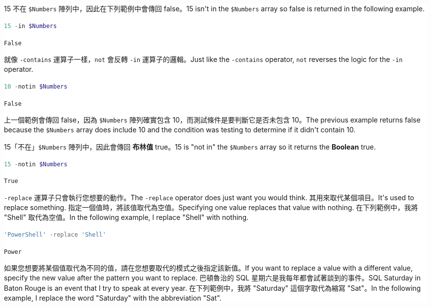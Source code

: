 <span data-ttu-id="68eb5-190">15 不在 `$Numbers` 陣列中，因此在下列範例中會傳回 false。</span><span class="sxs-lookup"><span data-stu-id="68eb5-190">15 isn't in the `$Numbers` array so false is returned in the following example.</span></span>

```powershell
15 -in $Numbers
```

```Output
False
```

<span data-ttu-id="68eb5-191">就像 `-contains` 運算子一樣，`not` 會反轉 `-in` 運算子的邏輯。</span><span class="sxs-lookup"><span data-stu-id="68eb5-191">Just like the `-contains` operator, `not` reverses the logic for the `-in` operator.</span></span>

```powershell
10 -notin $Numbers
```

```Output
False
```

<span data-ttu-id="68eb5-192">上一個範例會傳回 false，因為 `$Numbers` 陣列確實包含 10，而測試條件是要判斷它是否未包含 10。</span><span class="sxs-lookup"><span data-stu-id="68eb5-192">The previous example returns false because the `$Numbers` array does include 10 and the condition was testing to determine if it didn't contain 10.</span></span>

<span data-ttu-id="68eb5-193">15「不在」`$Numbers` 陣列中，因此會傳回 **布林值** true。</span><span class="sxs-lookup"><span data-stu-id="68eb5-193">15 is "not in" the `$Numbers` array so it returns the **Boolean** true.</span></span>

```powershell
15 -notin $Numbers
```

```Output
True
```

<span data-ttu-id="68eb5-194">`-replace` 運算子只會執行您想要的動作。</span><span class="sxs-lookup"><span data-stu-id="68eb5-194">The `-replace` operator does just want you would think.</span></span> <span data-ttu-id="68eb5-195">其用來取代某個項目。</span><span class="sxs-lookup"><span data-stu-id="68eb5-195">It's used to replace something.</span></span> <span data-ttu-id="68eb5-196">指定一個值時，將該值取代為空值。</span><span class="sxs-lookup"><span data-stu-id="68eb5-196">Specifying one value replaces that value with nothing.</span></span> <span data-ttu-id="68eb5-197">在下列範例中，我將 "Shell" 取代為空值。</span><span class="sxs-lookup"><span data-stu-id="68eb5-197">In the following example, I replace "Shell" with nothing.</span></span>

```powershell
'PowerShell' -replace 'Shell'
```

```Output
Power
```

<span data-ttu-id="68eb5-198">如果您想要將某個值取代為不同的值，請在您想要取代的模式之後指定該新值。</span><span class="sxs-lookup"><span data-stu-id="68eb5-198">If you want to replace a value with a different value, specify the new value after the pattern you want to replace.</span></span> <span data-ttu-id="68eb5-199">巴頓魯治的 SQL 星期六是我每年都會試著談到的事件。</span><span class="sxs-lookup"><span data-stu-id="68eb5-199">SQL Saturday in Baton Rouge is an event that I try to speak at every year.</span></span> <span data-ttu-id="68eb5-200">在下列範例中，我將 "Saturday" 這個字取代為縮寫 "Sat"。</span><span class="sxs-lookup"><span data-stu-id="68eb5-200">In the following example, I replace the word "Saturday" with the abbreviation "Sat".</span></span>
